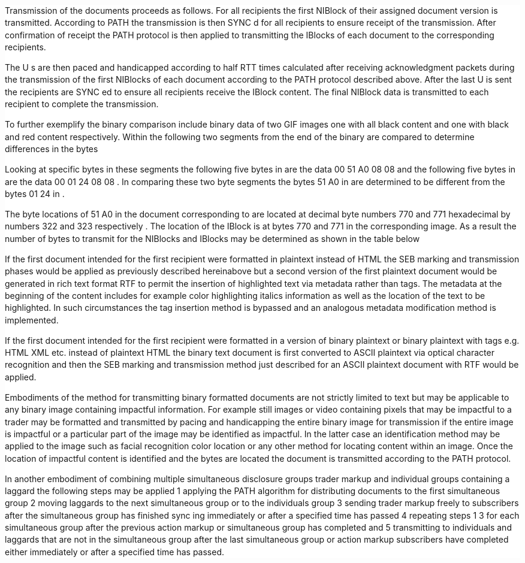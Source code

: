 Transmission of the documents proceeds as follows. For all recipients the first NIBlock of their assigned document version is transmitted. According to PATH the transmission is then SYNC d for all recipients to ensure receipt of the transmission. After confirmation of receipt the PATH protocol is then applied to transmitting the IBlocks of each document to the corresponding recipients.

The U s are then paced and handicapped according to half RTT times calculated after receiving acknowledgment packets during the transmission of the first NIBlocks of each document according to the PATH protocol described above. After the last U is sent the recipients are SYNC ed to ensure all recipients receive the IBlock content. The final NIBlock data is transmitted to each recipient to complete the transmission.

To further exemplify the binary comparison include binary data of two GIF images one with all black content and one with black and red content respectively. Within the following two segments from the end of the binary are compared to determine differences in the bytes 

Looking at specific bytes in these segments the following five bytes in are the data 00 51 A0 08 08 and the following five bytes in are the data 00 01 24 08 08 . In comparing these two byte segments the bytes 51 A0 in are determined to be different from the bytes 01 24 in .

The byte locations of 51 A0 in the document corresponding to are located at decimal byte numbers 770 and 771 hexadecimal by numbers 322 and 323 respectively . The location of the IBlock is at bytes 770 and 771 in the corresponding image. As a result the number of bytes to transmit for the NIBlocks and IBlocks may be determined as shown in the table below 

If the first document intended for the first recipient were formatted in plaintext instead of HTML the SEB marking and transmission phases would be applied as previously described hereinabove but a second version of the first plaintext document would be generated in rich text format RTF to permit the insertion of highlighted text via metadata rather than tags. The metadata at the beginning of the content includes for example color highlighting italics information as well as the location of the text to be highlighted. In such circumstances the tag insertion method is bypassed and an analogous metadata modification method is implemented.

If the first document intended for the first recipient were formatted in a version of binary plaintext or binary plaintext with tags e.g. HTML XML etc. instead of plaintext HTML the binary text document is first converted to ASCII plaintext via optical character recognition and then the SEB marking and transmission method just described for an ASCII plaintext document with RTF would be applied.

Embodiments of the method for transmitting binary formatted documents are not strictly limited to text but may be applicable to any binary image containing impactful information. For example still images or video containing pixels that may be impactful to a trader may be formatted and transmitted by pacing and handicapping the entire binary image for transmission if the entire image is impactful or a particular part of the image may be identified as impactful. In the latter case an identification method may be applied to the image such as facial recognition color location or any other method for locating content within an image. Once the location of impactful content is identified and the bytes are located the document is transmitted according to the PATH protocol.

In another embodiment of combining multiple simultaneous disclosure groups trader markup and individual groups containing a laggard the following steps may be applied 1 applying the PATH algorithm for distributing documents to the first simultaneous group 2 moving laggards to the next simultaneous group or to the individuals group 3 sending trader markup freely to subscribers after the simultaneous group has finished sync ing immediately or after a specified time has passed 4 repeating steps 1 3 for each simultaneous group after the previous action markup or simultaneous group has completed and 5 transmitting to individuals and laggards that are not in the simultaneous group after the last simultaneous group or action markup subscribers have completed either immediately or after a specified time has passed.
